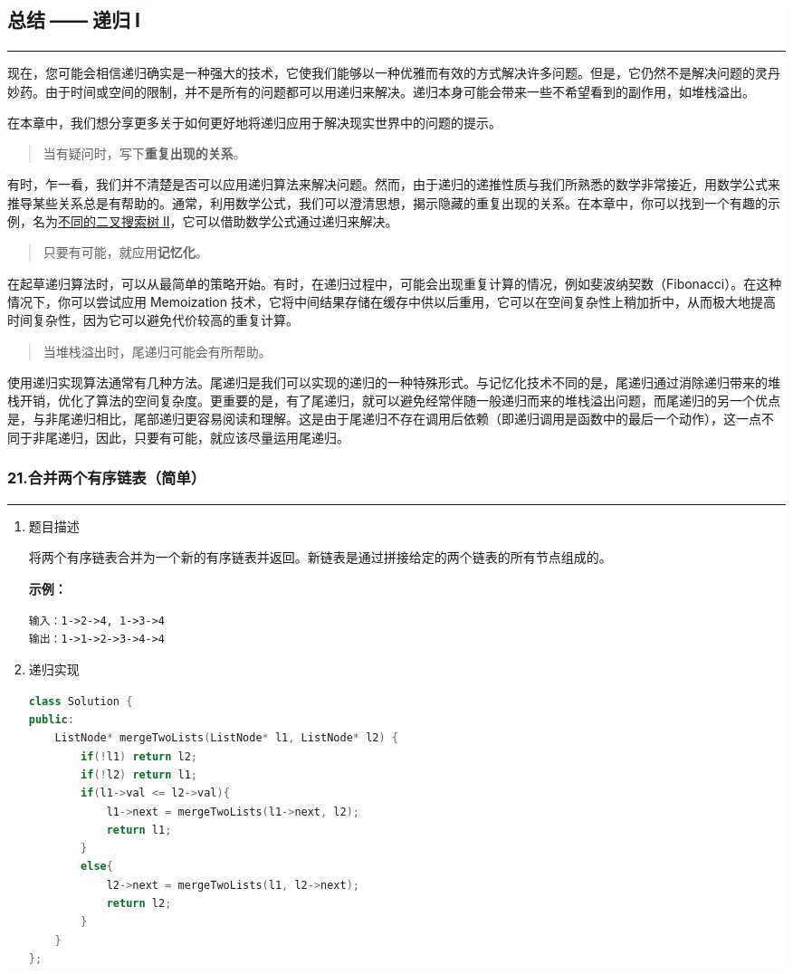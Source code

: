 ## 总结 —— 递归 I

------

现在，您可能会相信递归确实是一种强大的技术，它使我们能够以一种优雅而有效的方式解决许多问题。但是，它仍然不是解决问题的灵丹妙药。由于时间或空间的限制，并不是所有的问题都可以用递归来解决。递归本身可能会带来一些不希望看到的副作用，如堆栈溢出。

在本章中，我们想分享更多关于如何更好地将递归应用于解决现实世界中的问题的提示。

> 当有疑问时，写下**重复出现的关系**。

有时，乍一看，我们并不清楚是否可以应用递归算法来解决问题。然而，由于递归的递推性质与我们所熟悉的数学非常接近，用数学公式来推导某些关系总是有帮助的。通常，利用数学公式，我们可以澄清思想，揭示隐藏的重复出现的关系。在本章中，你可以找到一个有趣的示例，名为[不同的二叉搜索树 II](https://leetcode.com/explore/featured/card/recursion-i/253/conclusion/2384/)，它可以借助数学公式通过递归来解决。

> 只要有可能，就应用**记忆化**。

在起草递归算法时，可以从最简单的策略开始。有时，在递归过程中，可能会出现重复计算的情况，例如斐波纳契数（Fibonacci）。在这种情况下，你可以尝试应用 Memoization 技术，它将中间结果存储在缓存中供以后重用，它可以在空间复杂性上稍加折中，从而极大地提高时间复杂性，因为它可以避免代价较高的重复计算。

> 当堆栈溢出时，尾递归可能会有所帮助。

使用递归实现算法通常有几种方法。尾递归是我们可以实现的递归的一种特殊形式。与记忆化技术不同的是，尾递归通过消除递归带来的堆栈开销，优化了算法的空间复杂度。更重要的是，有了尾递归，就可以避免经常伴随一般递归而来的堆栈溢出问题，而尾递归的另一个优点是，与非尾递归相比，尾部递归更容易阅读和理解。这是由于尾递归不存在调用后依赖（即递归调用是函数中的最后一个动作），这一点不同于非尾递归，因此，只要有可能，就应该尽量运用尾递归。

### 21.合并两个有序链表（简单）

---

1. 题目描述

   将两个有序链表合并为一个新的有序链表并返回。新链表是通过拼接给定的两个链表的所有节点组成的。 

   **示例：**

   ```
   输入：1->2->4, 1->3->4
   输出：1->1->2->3->4->4
   ```

2. 递归实现

   ```c++
   class Solution {
   public:
       ListNode* mergeTwoLists(ListNode* l1, ListNode* l2) {
           if(!l1) return l2;
           if(!l2) return l1;
           if(l1->val <= l2->val){
               l1->next = mergeTwoLists(l1->next, l2);
               return l1;
           }
           else{
               l2->next = mergeTwoLists(l1, l2->next);
               return l2;
           }
       }
   };
   ```
